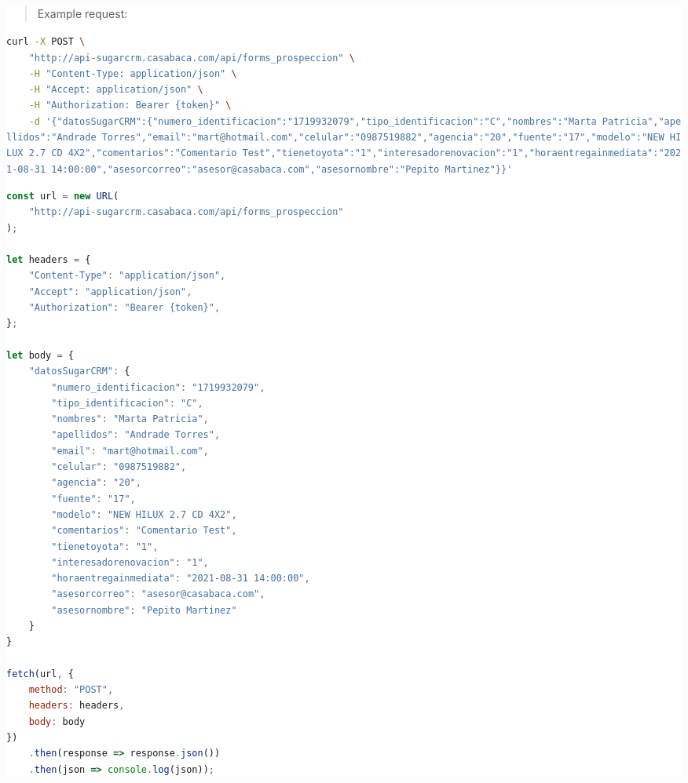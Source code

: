 > Example request:

```bash
curl -X POST \
    "http://api-sugarcrm.casabaca.com/api/forms_prospeccion" \
    -H "Content-Type: application/json" \
    -H "Accept: application/json" \
    -H "Authorization: Bearer {token}" \
    -d '{"datosSugarCRM":{"numero_identificacion":"1719932079","tipo_identificacion":"C","nombres":"Marta Patricia","apellidos":"Andrade Torres","email":"mart@hotmail.com","celular":"0987519882","agencia":"20","fuente":"17","modelo":"NEW HILUX 2.7 CD 4X2","comentarios":"Comentario Test","tienetoyota":"1","interesadorenovacion":"1","horaentregainmediata":"2021-08-31 14:00:00","asesorcorreo":"asesor@casabaca.com","asesornombre":"Pepito Martinez"}}'

```

```javascript
const url = new URL(
    "http://api-sugarcrm.casabaca.com/api/forms_prospeccion"
);

let headers = {
    "Content-Type": "application/json",
    "Accept": "application/json",
    "Authorization": "Bearer {token}",
};

let body = {
    "datosSugarCRM": {
        "numero_identificacion": "1719932079",
        "tipo_identificacion": "C",
        "nombres": "Marta Patricia",
        "apellidos": "Andrade Torres",
        "email": "mart@hotmail.com",
        "celular": "0987519882",
        "agencia": "20",
        "fuente": "17",
        "modelo": "NEW HILUX 2.7 CD 4X2",
        "comentarios": "Comentario Test",
        "tienetoyota": "1",
        "interesadorenovacion": "1",
        "horaentregainmediata": "2021-08-31 14:00:00",
        "asesorcorreo": "asesor@casabaca.com",
        "asesornombre": "Pepito Martinez"
    }
}

fetch(url, {
    method: "POST",
    headers: headers,
    body: body
})
    .then(response => response.json())
    .then(json => console.log(json));
```
